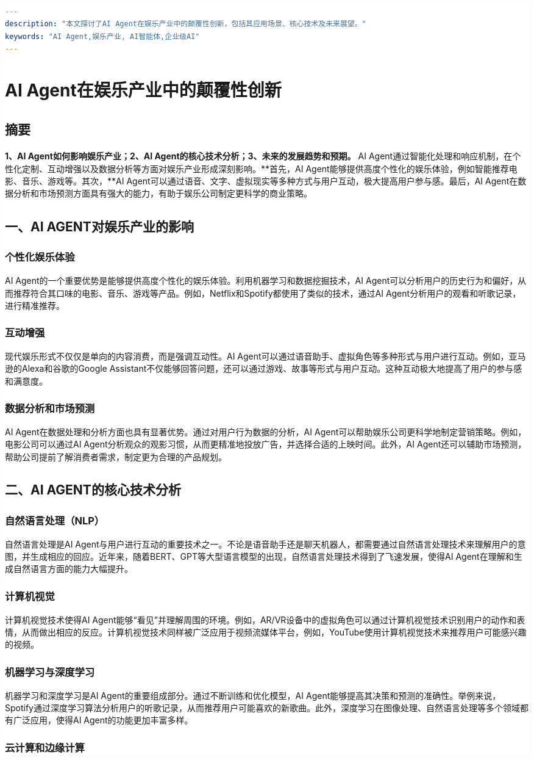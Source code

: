 ```yaml
---
description: "本文探讨了AI Agent在娱乐产业中的颠覆性创新，包括其应用场景、核心技术及未来展望。"
keywords: "AI Agent,娱乐产业, AI智能体,企业级AI"
---
```

# AI Agent在娱乐产业中的颠覆性创新

## 摘要

**1、AI Agent如何影响娱乐产业；2、AI Agent的核心技术分析；3、未来的发展趋势和预期。** AI Agent通过智能化处理和响应机制，在个性化定制、互动增强以及数据分析等方面对娱乐产业形成深刻影响。**首先，AI Agent能够提供高度个性化的娱乐体验，例如智能推荐电影、音乐、游戏等。其次，**AI Agent可以通过语音、文字、虚拟现实等多种方式与用户互动，极大提高用户参与感。最后，AI Agent在数据分析和市场预测方面具有强大的能力，有助于娱乐公司制定更科学的商业策略。

## 一、AI AGENT对娱乐产业的影响

### 个性化娱乐体验

AI Agent的一个重要优势是能够提供高度个性化的娱乐体验。利用机器学习和数据挖掘技术，AI Agent可以分析用户的历史行为和偏好，从而推荐符合其口味的电影、音乐、游戏等产品。例如，Netflix和Spotify都使用了类似的技术，通过AI Agent分析用户的观看和听歌记录，进行精准推荐。

### 互动增强

现代娱乐形式不仅仅是单向的内容消费，而是强调互动性。AI Agent可以通过语音助手、虚拟角色等多种形式与用户进行互动。例如，亚马逊的Alexa和谷歌的Google Assistant不仅能够回答问题，还可以通过游戏、故事等形式与用户互动。这种互动极大地提高了用户的参与感和满意度。

### 数据分析和市场预测

AI Agent在数据处理和分析方面也具有显著优势。通过对用户行为数据的分析，AI Agent可以帮助娱乐公司更科学地制定营销策略。例如，电影公司可以通过AI Agent分析观众的观影习惯，从而更精准地投放广告，并选择合适的上映时间。此外，AI Agent还可以辅助市场预测，帮助公司提前了解消费者需求，制定更为合理的产品规划。

## 二、AI AGENT的核心技术分析

### 自然语言处理（NLP）

自然语言处理是AI Agent与用户进行互动的重要技术之一。不论是语音助手还是聊天机器人，都需要通过自然语言处理技术来理解用户的意图，并生成相应的回应。近年来，随着BERT、GPT等大型语言模型的出现，自然语言处理技术得到了飞速发展，使得AI Agent在理解和生成自然语言方面的能力大幅提升。

### 计算机视觉

计算机视觉技术使得AI Agent能够“看见”并理解周围的环境。例如，AR/VR设备中的虚拟角色可以通过计算机视觉技术识别用户的动作和表情，从而做出相应的反应。计算机视觉技术同样被广泛应用于视频流媒体平台，例如，YouTube使用计算机视觉技术来推荐用户可能感兴趣的视频。

### 机器学习与深度学习

机器学习和深度学习是AI Agent的重要组成部分。通过不断训练和优化模型，AI Agent能够提高其决策和预测的准确性。举例来说，Spotify通过深度学习算法分析用户的听歌记录，从而推荐用户可能喜欢的新歌曲。此外，深度学习在图像处理、自然语言处理等多个领域都有广泛应用，使得AI Agent的功能更加丰富多样。

### 云计算和边缘计算
